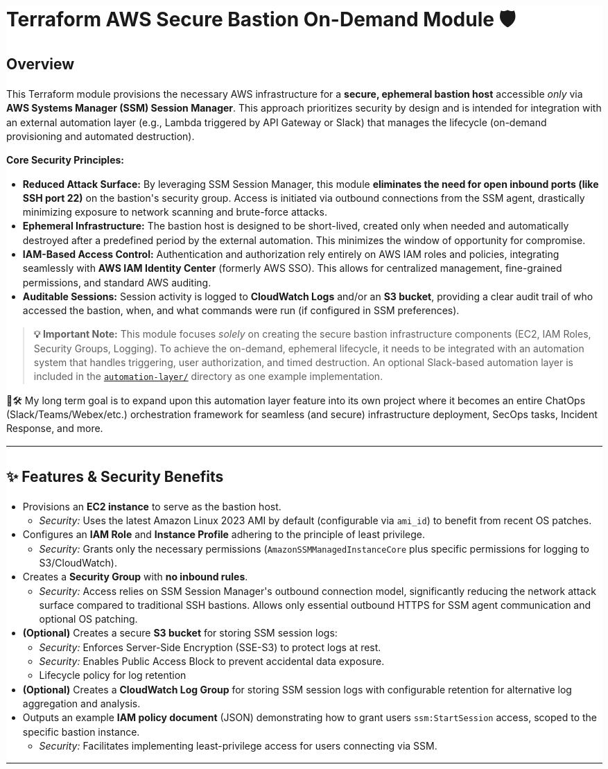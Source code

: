 # Terraform AWS Secure Bastion On-Demand Module 🛡️

## Overview

This Terraform module provisions the necessary AWS infrastructure for a **secure, ephemeral bastion host** accessible *only* via **AWS Systems Manager (SSM) Session Manager**. This approach prioritizes security by design and is intended for integration with an external automation layer (e.g., Lambda triggered by API Gateway or Slack) that manages the lifecycle (on-demand provisioning and automated destruction).

**Core Security Principles:**

*   **Reduced Attack Surface:** By leveraging SSM Session Manager, this module **eliminates the need for open inbound ports (like SSH port 22)** on the bastion's security group. Access is initiated via outbound connections from the SSM agent, drastically minimizing exposure to network scanning and brute-force attacks.
*   **Ephemeral Infrastructure:** The bastion host is designed to be short-lived, created only when needed and automatically destroyed after a predefined period by the external automation. This minimizes the window of opportunity for compromise.
*   **IAM-Based Access Control:** Authentication and authorization rely entirely on AWS IAM roles and policies, integrating seamlessly with **AWS IAM Identity Center** (formerly AWS SSO). This allows for centralized management, fine-grained permissions, and standard AWS auditing.
*   **Auditable Sessions:** Session activity is logged to **CloudWatch Logs** and/or an **S3 bucket**, providing a clear audit trail of who accessed the bastion, when, and what commands were run (if configured in SSM preferences).

> **💡 Important Note:** This module focuses *solely* on creating the secure bastion infrastructure components (EC2, IAM Roles, Security Groups, Logging). To achieve the on-demand, ephemeral lifecycle, it needs to be integrated with an automation system that handles triggering, user authorization, and timed destruction. An optional Slack-based automation layer is included in the [`automation-layer/`](./automation-layer/) directory as one example implementation.

🚀🛠️ My long term goal is to expand upon this automation layer feature into its own project where it becomes an entire ChatOps (Slack/Teams/Webex/etc.) orchestration framework for seamless (and secure) infrastructure deployment, SecOps tasks, Incident Response, and more.

---

## ✨ Features & Security Benefits

*   Provisions an **EC2 instance** to serve as the bastion host.
    *   *Security:* Uses the latest Amazon Linux 2023 AMI by default (configurable via `ami_id`) to benefit from recent OS patches.
*   Configures an **IAM Role** and **Instance Profile** adhering to the principle of least privilege.
    *   *Security:* Grants only the necessary permissions (`AmazonSSMManagedInstanceCore` plus specific permissions for logging to S3/CloudWatch).
*   Creates a **Security Group** with **no inbound rules**.
    *   *Security:* Access relies on SSM Session Manager's outbound connection model, significantly reducing the network attack surface compared to traditional SSH bastions. Allows only essential outbound HTTPS for SSM agent communication and optional OS patching.
*   **(Optional)** Creates a secure **S3 bucket** for storing SSM session logs:
    *   *Security:* Enforces Server-Side Encryption (SSE-S3) to protect logs at rest.
    *   *Security:* Enables Public Access Block to prevent accidental data exposure.
    *   Lifecycle policy for log retention
*   **(Optional)** Creates a **CloudWatch Log Group** for storing SSM session logs with configurable retention for alternative log aggregation and analysis.
*   Outputs an example **IAM policy document** (JSON) demonstrating how to grant users `ssm:StartSession` access, scoped to the specific bastion instance.
    *   *Security:* Facilitates implementing least-privilege access for users connecting via SSM.

---